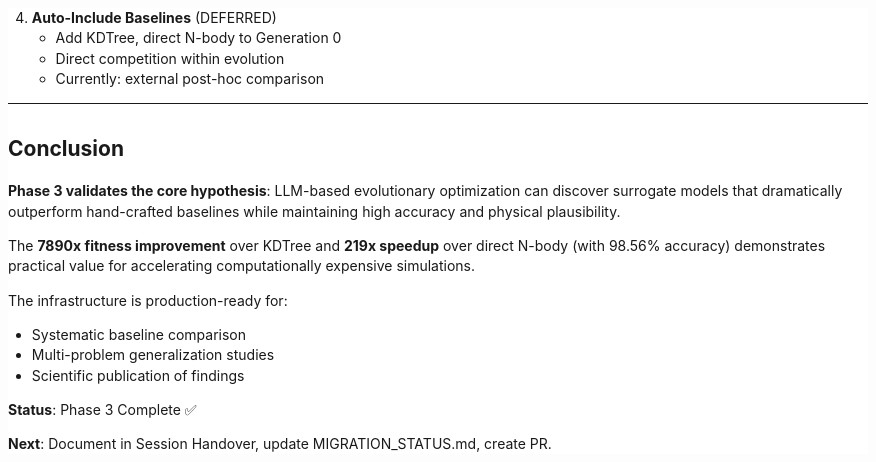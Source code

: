 4. **Auto-Include Baselines** (DEFERRED)
   - Add KDTree, direct N-body to Generation 0
   - Direct competition within evolution
   - Currently: external post-hoc comparison

---

## Conclusion

**Phase 3 validates the core hypothesis**: LLM-based evolutionary optimization can discover surrogate models that dramatically outperform hand-crafted baselines while maintaining high accuracy and physical plausibility.

The **7890x fitness improvement** over KDTree and **219x speedup** over direct N-body (with 98.56% accuracy) demonstrates practical value for accelerating computationally expensive simulations.

The infrastructure is production-ready for:
- Systematic baseline comparison
- Multi-problem generalization studies
- Scientific publication of findings

**Status**: Phase 3 Complete ✅

**Next**: Document in Session Handover, update MIGRATION_STATUS.md, create PR.
